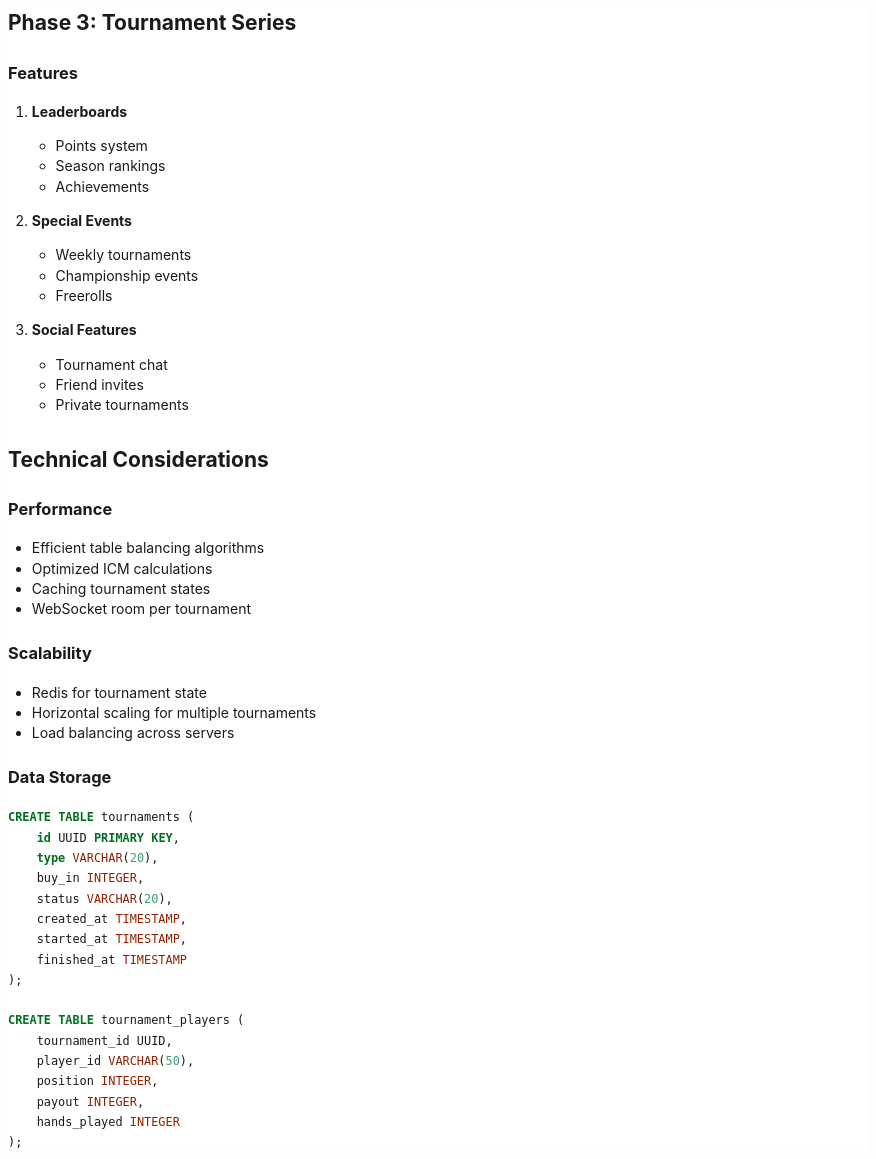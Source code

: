 ## Phase 3: Tournament Series

### Features
1. **Leaderboards**
   - Points system
   - Season rankings
   - Achievements

2. **Special Events**
   - Weekly tournaments
   - Championship events
   - Freerolls

3. **Social Features**
   - Tournament chat
   - Friend invites
   - Private tournaments

## Technical Considerations

### Performance
- Efficient table balancing algorithms
- Optimized ICM calculations
- Caching tournament states
- WebSocket room per tournament

### Scalability
- Redis for tournament state
- Horizontal scaling for multiple tournaments
- Load balancing across servers

### Data Storage
```sql
CREATE TABLE tournaments (
    id UUID PRIMARY KEY,
    type VARCHAR(20),
    buy_in INTEGER,
    status VARCHAR(20),
    created_at TIMESTAMP,
    started_at TIMESTAMP,
    finished_at TIMESTAMP
);

CREATE TABLE tournament_players (
    tournament_id UUID,
    player_id VARCHAR(50),
    position INTEGER,
    payout INTEGER,
    hands_played INTEGER
);
```

